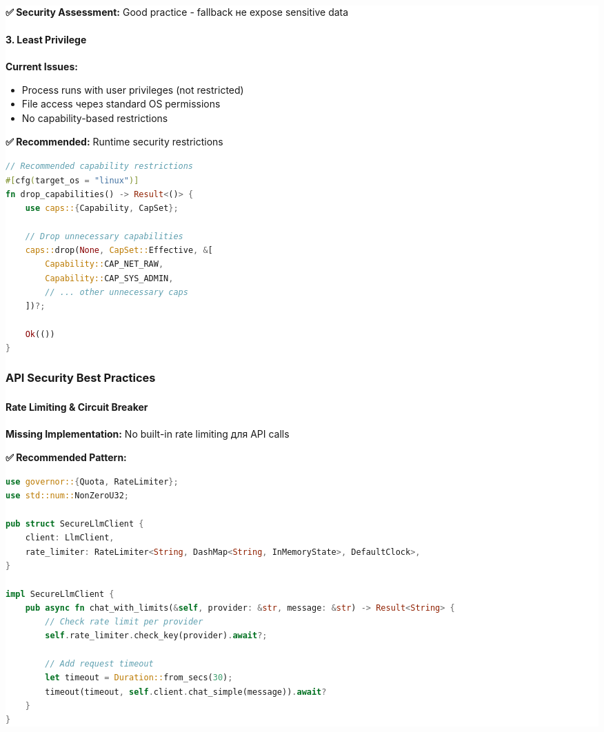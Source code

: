 **✅ Security Assessment:** Good practice - fallback не expose sensitive data

#### 3. Least Privilege
**Current Issues:**
- Process runs with user privileges (not restricted)
- File access через standard OS permissions
- No capability-based restrictions

**✅ Recommended:** Runtime security restrictions
```rust
// Recommended capability restrictions
#[cfg(target_os = "linux")]
fn drop_capabilities() -> Result<()> {
    use caps::{Capability, CapSet};
    
    // Drop unnecessary capabilities
    caps::drop(None, CapSet::Effective, &[
        Capability::CAP_NET_RAW,
        Capability::CAP_SYS_ADMIN,
        // ... other unnecessary caps
    ])?;
    
    Ok(())
}
```

### API Security Best Practices

#### Rate Limiting & Circuit Breaker
**Missing Implementation:** No built-in rate limiting для API calls

**✅ Recommended Pattern:**
```rust
use governor::{Quota, RateLimiter};
use std::num::NonZeroU32;

pub struct SecureLlmClient {
    client: LlmClient,
    rate_limiter: RateLimiter<String, DashMap<String, InMemoryState>, DefaultClock>,
}

impl SecureLlmClient {
    pub async fn chat_with_limits(&self, provider: &str, message: &str) -> Result<String> {
        // Check rate limit per provider
        self.rate_limiter.check_key(provider).await?;
        
        // Add request timeout
        let timeout = Duration::from_secs(30);
        timeout(timeout, self.client.chat_simple(message)).await?
    }
}
```
